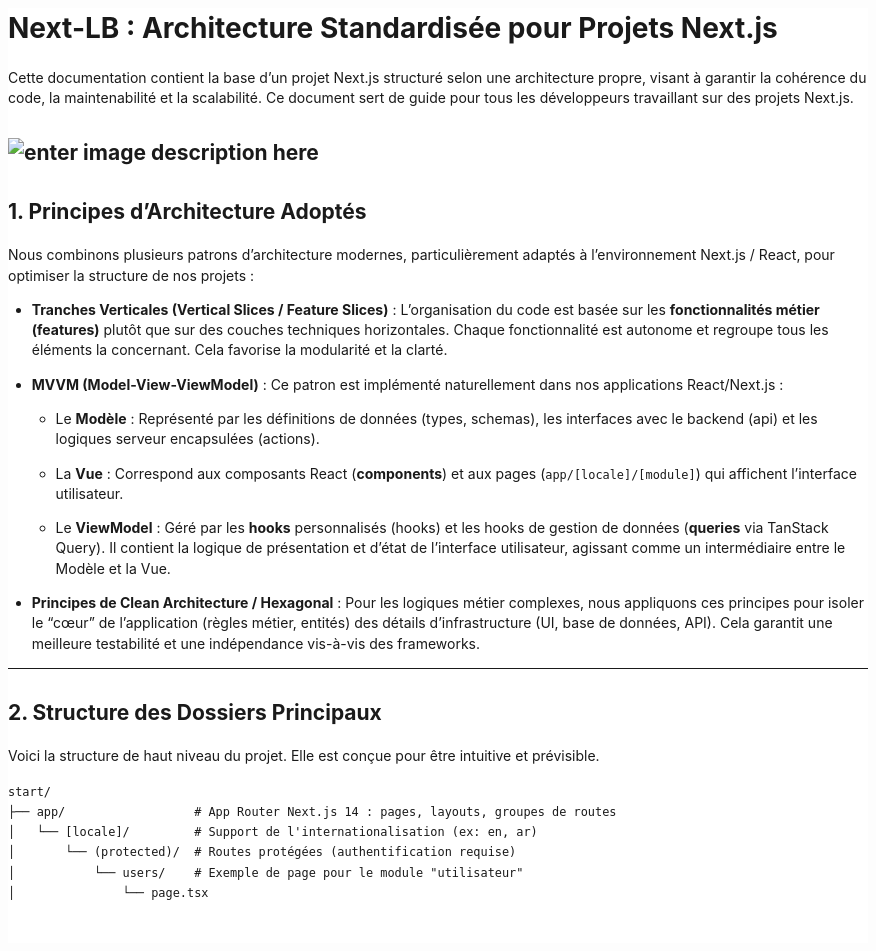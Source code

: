 <!DOCTYPE html>
<html>

<head>
  <meta charset="utf-8">
  <meta name="viewport" content="width=device-width, initial-scale=1.0">
  <title>Welcome file</title>
  <link rel="stylesheet" href="https://stackedit.io/style.css" />
</head>

<body class="stackedit">
  <div class="stackedit__html"><h1 id="next-lb--architecture-standardisée-pour-projets-next.js">Next-LB : Architecture Standardisée pour Projets Next.js</h1>
<p>Cette documentation contient la base d’un projet Next.js structuré selon une architecture propre, visant à garantir la cohérence du code, la maintenabilité et la scalabilité. Ce document sert de guide pour tous les développeurs travaillant sur des projets Next.js.</p>
<h2 id="section"><img src="https://i.pinimg.com/736x/5e/f2/ee/5ef2ee333b101ee58b5f0236be633d3d.jpg" alt="enter image description here"></h2>
<h2 id="principes-darchitecture-adoptés">1. Principes d’Architecture Adoptés</h2>
<p>Nous combinons plusieurs patrons d’architecture modernes, particulièrement adaptés à l’environnement Next.js / React, pour optimiser la structure de nos projets :</p>
<ul>
<li>
<p><strong>Tranches Verticales (Vertical Slices / Feature Slices)</strong> : L’organisation du code est basée sur les <strong>fonctionnalités métier (features)</strong> plutôt que sur des couches techniques horizontales. Chaque fonctionnalité est autonome et regroupe tous les éléments la concernant. Cela favorise la modularité et la clarté.</p>
</li>
<li>
<p><strong>MVVM (Model-View-ViewModel)</strong> : Ce patron est implémenté naturellement dans nos applications React/Next.js :</p>
<ul>
<li>
<p>Le <strong>Modèle</strong> : Représenté par les définitions de données (types, schemas), les interfaces avec le backend (api) et les logiques serveur encapsulées (actions).</p>
</li>
<li>
<p>La <strong>Vue</strong> : Correspond aux composants React (<strong>components</strong>) et aux pages (<code>app/[locale]/[module]</code>) qui affichent l’interface utilisateur.</p>
</li>
<li>
<p>Le <strong>ViewModel</strong> : Géré par les <strong>hooks</strong> personnalisés (hooks) et les hooks de gestion de données (<strong>queries</strong> via TanStack Query). Il contient la logique de présentation et d’état de l’interface utilisateur, agissant comme un intermédiaire entre le Modèle et la Vue.</p>
</li>
</ul>
</li>
<li>
<p><strong>Principes de Clean Architecture / Hexagonal</strong> : Pour les logiques métier complexes, nous appliquons ces principes pour isoler le “cœur” de l’application (règles métier, entités) des détails d’infrastructure (UI, base de données, API). Cela garantit une meilleure testabilité et une indépendance vis-à-vis des frameworks.</p>
</li>
</ul>
<hr>
<h2 id="structure-des-dossiers-principaux">2. Structure des Dossiers Principaux</h2>
<p>Voici la structure de haut niveau du projet. Elle est conçue pour être intuitive et prévisible.</p>
<pre><code>start/
├── app/                  # App Router Next.js 14 : pages, layouts, groupes de routes
│   └── [locale]/         # Support de l'internationalisation (ex: en, ar)
│       └── (protected)/  # Routes protégées (authentification requise)
│           └── users/    # Exemple de page pour le module "utilisateur"
│               └── page.tsx